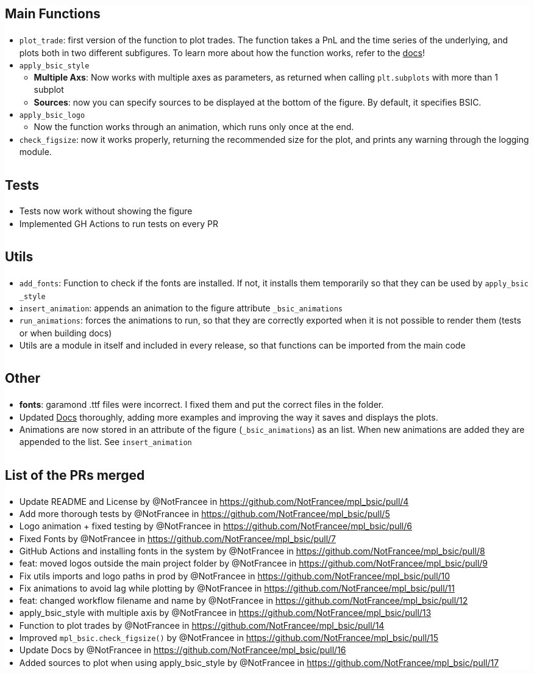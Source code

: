 ## Main Functions
* `plot_trade`: first version of the function to plot trades. The function takes a PnL and the time series of the underlying, and plots both in two different subfigures. To learn more about how the function works, refer to the [docs](https://mpl-bsic.readthedocs.io/en/latest/)!
* `apply_bsic_style` 
    * __Multiple Axs__: Now works with multiple axes as parameters, as returned when calling `plt.subplots` with more than 1 subplot
    * __Sources__: now you can specify sources to be displayed at the bottom of the figure. By default, it specifies BSIC.
* `apply_bsic_logo`
    * Now the function works through an animation, which runs only once at the end.
* `check_figsize`: now it works properly, returning the recommended size for the plot, and prints any warning through the logging module. 

## Tests 

* Tests now work without showing the figure
* Implemented GH Actions to run tests on every PR

## Utils

* `add_fonts`: Function to check if the fonts are installed. If not, it installs them temporarily so that they can be used by `apply_bsic_style`
* `insert_animation`: appends an animation to the figure attribute `_bsic_animations`
* `run_animations`: forces the animations to run, so that they are correctly exported when it is not possible to render them (tests or when building docs)
* Utils are a module in itself and included in every release, so that functions can be imported from the main code

## Other

* __fonts__: garamond .ttf files were incorrect. I fixed them and put the correct files in the folder. 
* Updated [Docs](https://mpl-bsic.readthedocs.io/en/latest/) thoroughly, adding more examples and improving the way it saves and displays the plots.
* Animations are now stored in an attribute of the figure (`_bsic_animations`) as an list. When new animations are added they are appended to the list. See `insert_animation`


## List of the PRs merged
* Update README and License by @NotFrancee in https://github.com/NotFrancee/mpl_bsic/pull/4
* Add more thorough tests  by @NotFrancee in https://github.com/NotFrancee/mpl_bsic/pull/5
* Logo animation + fixed testing by @NotFrancee in https://github.com/NotFrancee/mpl_bsic/pull/6
* Fixed Fonts by @NotFrancee in https://github.com/NotFrancee/mpl_bsic/pull/7
* GitHub Actions and installing fonts in the system by @NotFrancee in https://github.com/NotFrancee/mpl_bsic/pull/8
* feat: moved logos outside the main project folder by @NotFrancee in https://github.com/NotFrancee/mpl_bsic/pull/9
* Fix utils imports and logo paths in prod  by @NotFrancee in https://github.com/NotFrancee/mpl_bsic/pull/10
* Fix animations to avoid lag while plotting by @NotFrancee in https://github.com/NotFrancee/mpl_bsic/pull/11
* feat: changed workflow filename and name by @NotFrancee in https://github.com/NotFrancee/mpl_bsic/pull/12
* apply_bsic_style with multiple axis by @NotFrancee in https://github.com/NotFrancee/mpl_bsic/pull/13
* Function to plot trades by @NotFrancee in https://github.com/NotFrancee/mpl_bsic/pull/14
* Improved `mpl_bsic.check_figsize()` by @NotFrancee in https://github.com/NotFrancee/mpl_bsic/pull/15
* Update Docs by @NotFrancee in https://github.com/NotFrancee/mpl_bsic/pull/16
* Added sources to plot when using apply_bsic_style by @NotFrancee in https://github.com/NotFrancee/mpl_bsic/pull/17